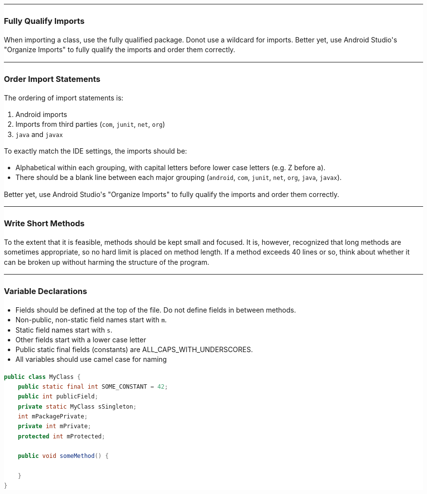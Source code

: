 ___

### Fully Qualify Imports

When importing a class, use the fully qualified package. Donot use a wildcard for imports. Better yet, use Android Studio's "Organize Imports" to fully qualify the imports and order them correctly.

___

### Order Import Statements

The ordering of import statements is:

1. Android imports
2. Imports from third parties (`com`, `junit`, `net`, `org`)
3. `java` and `javax`

To exactly match the IDE settings, the imports should be:

* Alphabetical within each grouping, with capital letters before lower case letters (e.g. Z before a).
* There should be a blank line between each major grouping (`android`, `com`, `junit`, `net`, `org`, `java`, `javax`).

Better yet, use Android Studio's "Organize Imports" to fully qualify the imports and order them correctly.

___

### Write Short Methods

To the extent that it is feasible, methods should be kept small and focused. It is, however, recognized that long methods are sometimes appropriate, so no hard limit is placed on method length. If a method exceeds 40 lines or so, think about whether it can be broken up without harming the structure of the program.

___

### Variable Declarations

 * Fields should be defined at the top of the file. Do not define fields in between methods. 
 * Non-public, non-static field names start with `m`.
 * Static field names start with `s`.
 * Other fields start with a lower case letter
 * Public static final fields (constants) are ALL_CAPS_WITH_UNDERSCORES.
 * All variables should use camel case for naming

```java
public class MyClass {
    public static final int SOME_CONSTANT = 42;
    public int publicField;
    private static MyClass sSingleton;
    int mPackagePrivate;
    private int mPrivate;
    protected int mProtected;

    public void someMethod() {

    }
}
```
